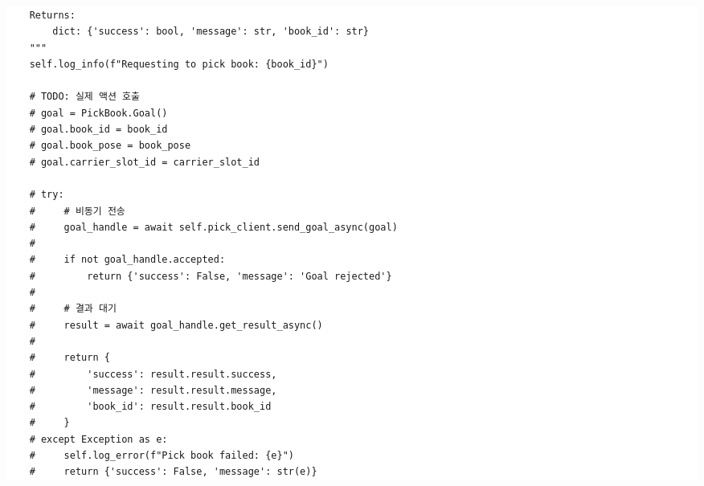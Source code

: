         Returns:
            dict: {'success': bool, 'message': str, 'book_id': str}
        """
        self.log_info(f"Requesting to pick book: {book_id}")
        
        # TODO: 실제 액션 호출
        # goal = PickBook.Goal()
        # goal.book_id = book_id
        # goal.book_pose = book_pose
        # goal.carrier_slot_id = carrier_slot_id
        
        # try:
        #     # 비동기 전송
        #     goal_handle = await self.pick_client.send_goal_async(goal)
        #     
        #     if not goal_handle.accepted:
        #         return {'success': False, 'message': 'Goal rejected'}
        #     
        #     # 결과 대기
        #     result = await goal_handle.get_result_async()
        #     
        #     return {
        #         'success': result.result.success,
        #         'message': result.result.message,
        #         'book_id': result.result.book_id
        #     }
        # except Exception as e:
        #     self.log_error(f"Pick book failed: {e}")
        #     return {'success': False, 'message': str(e)}
        